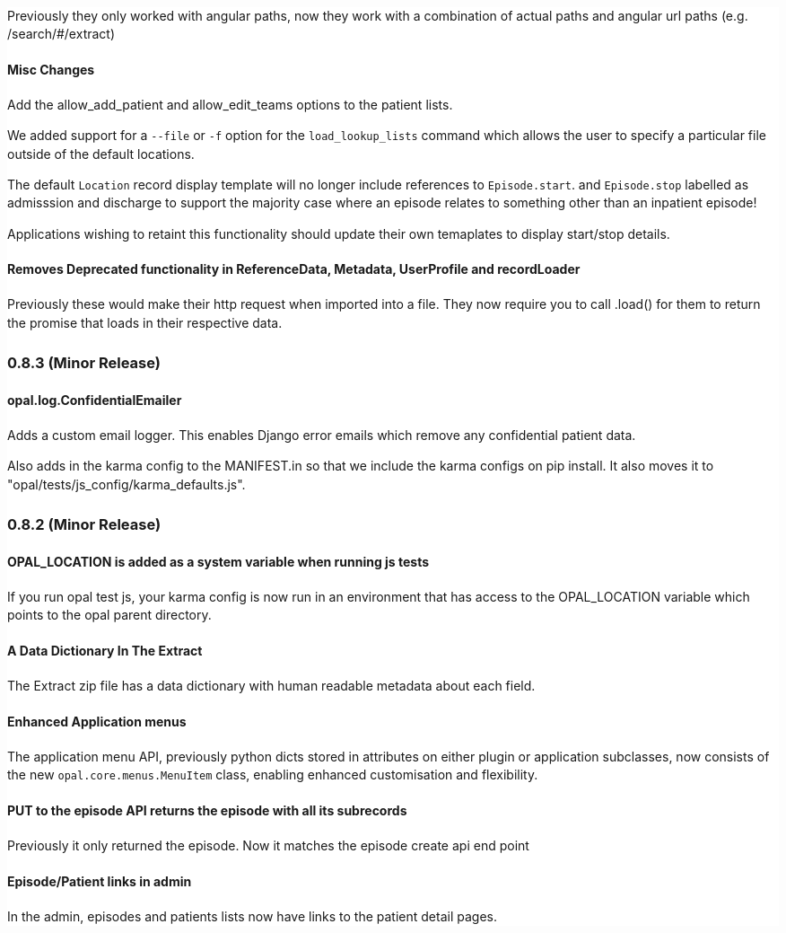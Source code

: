 Previously they only worked with angular paths, now they work
with a combination of actual paths and angular url paths (e.g. /search/#/extract)

#### Misc Changes

Add the allow_add_patient and allow_edit_teams options to the patient lists.

We added support for a `--file` or `-f` option for the `load_lookup_lists` command which
allows the user to specify a particular file outside of the default locations.

The default `Location` record display template will no longer include references
to `Episode.start`. and `Episode.stop` labelled as admisssion and discharge to support
the majority case where an episode relates to something other than an inpatient episode!

Applications wishing to retaint this functionality should update their own temaplates
to display start/stop details.

#### Removes Deprecated functionality in ReferenceData, Metadata, UserProfile and recordLoader

Previously these would make their http request when imported into a file. They now require you to call .load()
for them to return the promise that loads in their respective data.

### 0.8.3 (Minor Release)

#### opal.log.ConfidentialEmailer
Adds a custom email logger. This enables Django error emails which remove any confidential patient data.

Also adds in the karma config to the MANIFEST.in so that we include the karma configs on pip install. It also moves it
to "opal/tests/js_config/karma_defaults.js".

### 0.8.2 (Minor Release)

#### OPAL_LOCATION is added as a system variable when running js tests
If you run opal test js, your karma config is now run in an environment that has
access to the OPAL_LOCATION variable which points to the opal parent directory.

#### A Data Dictionary In The Extract
The Extract zip file has a data dictionary with human readable metadata about each field.

#### Enhanced Application menus

The application menu API, previously python dicts stored in attributes on either plugin or
application subclasses, now consists of the new `opal.core.menus.MenuItem` class, enabling
enhanced customisation and flexibility.

#### PUT to the episode API returns the episode with all its subrecords
Previously it only returned the episode. Now it matches the episode create api end point

#### Episode/Patient links in admin
In the admin, episodes and patients lists now have links to the patient detail pages.
